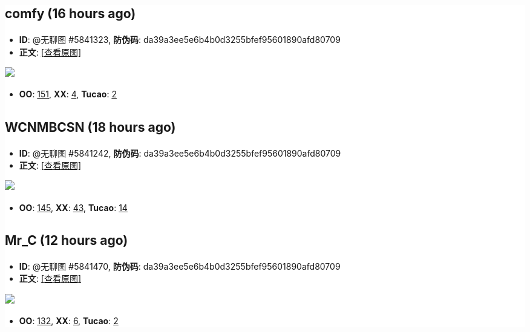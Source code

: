 ## comfy (16 hours ago) 

- **ID**: @无聊图 #5841323, **防伪码**: da39a3ee5e6b4b0d3255bfef95601890afd80709
- **正文**: [[查看原图]](//img.toto.im/large/738d919cgy1hxxkvq73qmj20qo0r842x.jpg)  

![](https://img.toto.im/mw600/738d919cgy1hxxkvq73qmj20qo0r842x.jpg)
- **OO**: [151](https://jandan.net/t/5841323#tucao-like), **XX**: [4](https://jandan.net/t/5841323#tucao-unlike), **Tucao**: [2](https://jandan.net/t/5841323#tucao-list)

## WCNMBCSN (18 hours ago) 

- **ID**: @无聊图 #5841242, **防伪码**: da39a3ee5e6b4b0d3255bfef95601890afd80709
- **正文**: [[查看原图]](//img.toto.im/large/008HL3Tkly1hxz6zkx1k0j30yi1pcgqw.jpg)  

![](https://img.toto.im/mw600/008HL3Tkly1hxz6zkx1k0j30yi1pcgqw.jpg)
- **OO**: [145](https://jandan.net/t/5841242#tucao-like), **XX**: [43](https://jandan.net/t/5841242#tucao-unlike), **Tucao**: [14](https://jandan.net/t/5841242#tucao-list)

## Mr_C (12 hours ago) 

- **ID**: @无聊图 #5841470, **防伪码**: da39a3ee5e6b4b0d3255bfef95601890afd80709
- **正文**: [[查看原图]](//img.toto.im/large/008HL3Tkly1hxzhimgo64j30c836i17b.jpg)  

![](https://img.toto.im/mw600/008HL3Tkly1hxzhimgo64j30c836i17b.jpg)
- **OO**: [132](https://jandan.net/t/5841470#tucao-like), **XX**: [6](https://jandan.net/t/5841470#tucao-unlike), **Tucao**: [2](https://jandan.net/t/5841470#tucao-list)

